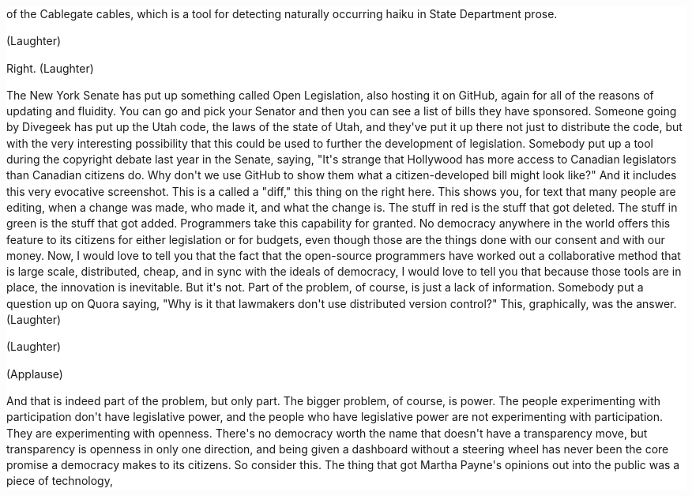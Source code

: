 of the Cablegate cables, which is a tool for detecting
naturally occurring haiku in State Department prose.

(Laughter)

Right. 
(Laughter)

The New York Senate has put up something called
Open Legislation, also hosting it on GitHub,
again for all of the reasons of updating and fluidity.
You can go and pick your Senator and then you can see
a list of bills they have sponsored.
Someone going by Divegeek has put up the Utah code,
the laws of the state of Utah, and they&#39;ve put it up there
not just to distribute the code,
but with the very interesting possibility that this could
be used to further the development of legislation.
Somebody put up a tool during the copyright debate
last year in the Senate, saying, &quot;It&#39;s strange that Hollywood
has more access to Canadian legislators
than Canadian citizens do. Why don&#39;t we use GitHub
to show them what a citizen-developed bill might look like?&quot;
And it includes this very evocative screenshot.
This is a called a &quot;diff,&quot; this thing on the right here.
This shows you, for text that many people are editing,
when a change was made, who made it,
and what the change is.
The stuff in red is the stuff that got deleted.
The stuff in green is the stuff that got added.
Programmers take this capability for granted.
No democracy anywhere in the world offers this feature
to its citizens for either legislation or for budgets,
even though those are the things done
with our consent and with our money.
Now, I would love to tell you that the fact
that the open-source programmers have worked out
a collaborative method that is large scale, distributed,
cheap, and in sync with the ideals of democracy, I would love
to tell you that because those tools are in place,
the innovation is inevitable. But it&#39;s not.
Part of the problem, of course, is just a lack of information.
Somebody put a question up on Quora saying,
&quot;Why is it that lawmakers don&#39;t use
distributed version control?&quot;
This, graphically, was the answer. 
(Laughter)


(Laughter)
 
(Applause)

And that is indeed part of the problem, but only part.
The bigger problem, of course, is power.
The people experimenting with participation don&#39;t have
legislative power, and the people who have legislative
power are not experimenting with participation.
They are experimenting with openness.
There&#39;s no democracy worth the name that doesn&#39;t have
a transparency move, but transparency is openness
in only one direction, and being given a dashboard
without a steering wheel has never been the core promise
a democracy makes to its citizens.
So consider this.
The thing that got Martha Payne&#39;s opinions
out into the public was a piece of technology,